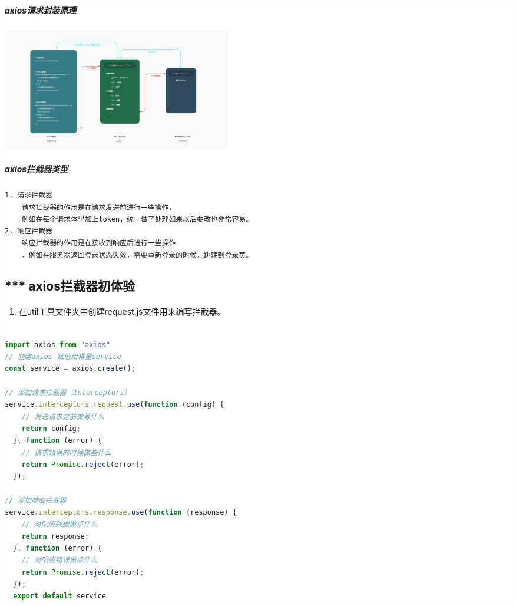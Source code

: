 ##### axios请求封装原理
<img src="./img/axios请求封装原理.png" height="200px">



##### axios拦截器类型
    1. 请求拦截器
        请求拦截器的作用是在请求发送前进行一些操作，
        例如在每个请求体里加上token，统一做了处理如果以后要改也非常容易。
    2. 响应拦截器
        响应拦截器的作用是在接收到响应后进行一些操作
        ，例如在服务器返回登录状态失效，需要重新登录的时候，跳转到登录页。
## *** axios拦截器初体验
1. 在util工具文件夹中创建request.js文件用来编写拦截器。
```js

import axios from "axios"
// 创建axios 赋值给常量service 
const service = axios.create();

// 添加请求拦截器（Interceptors）
service.interceptors.request.use(function (config) {
    // 发送请求之前做写什么
    return config;
  }, function (error) {
    // 请求错误的时候做些什么
    return Promise.reject(error);
  });

// 添加响应拦截器
service.interceptors.response.use(function (response) {
    // 对响应数据做点什么
    return response;
  }, function (error) {
    // 对响应错误做点什么
    return Promise.reject(error);
  });
  export default service

```

